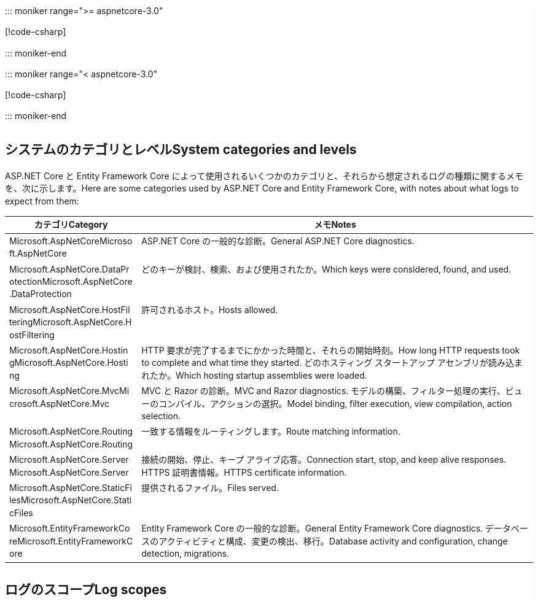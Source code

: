 ::: moniker range=">= aspnetcore-3.0"

[!code-csharp[](index/samples/3.x/TodoApiSample/Program.cs?name=snippet_FilterFunction&highlight=3-11)]

::: moniker-end

::: moniker range="< aspnetcore-3.0"

[!code-csharp[](index/samples/2.x/TodoApiSample/Program.cs?name=snippet_FilterFunction&highlight=5-13)]

::: moniker-end

## <a name="system-categories-and-levels"></a><span data-ttu-id="cdffd-375">システムのカテゴリとレベル</span><span class="sxs-lookup"><span data-stu-id="cdffd-375">System categories and levels</span></span>

<span data-ttu-id="cdffd-376">ASP.NET Core と Entity Framework Core によって使用されるいくつかのカテゴリと、それらから想定されるログの種類に関するメモを、次に示します。</span><span class="sxs-lookup"><span data-stu-id="cdffd-376">Here are some categories used by ASP.NET Core and Entity Framework Core, with notes about what logs to expect from them:</span></span>

| <span data-ttu-id="cdffd-377">カテゴリ</span><span class="sxs-lookup"><span data-stu-id="cdffd-377">Category</span></span>                            | <span data-ttu-id="cdffd-378">メモ</span><span class="sxs-lookup"><span data-stu-id="cdffd-378">Notes</span></span> |
| ----------------------------------- | ----- |
| <span data-ttu-id="cdffd-379">Microsoft.AspNetCore</span><span class="sxs-lookup"><span data-stu-id="cdffd-379">Microsoft.AspNetCore</span></span>                | <span data-ttu-id="cdffd-380">ASP.NET Core の一般的な診断。</span><span class="sxs-lookup"><span data-stu-id="cdffd-380">General ASP.NET Core diagnostics.</span></span> |
| <span data-ttu-id="cdffd-381">Microsoft.AspNetCore.DataProtection</span><span class="sxs-lookup"><span data-stu-id="cdffd-381">Microsoft.AspNetCore.DataProtection</span></span> | <span data-ttu-id="cdffd-382">どのキーが検討、検索、および使用されたか。</span><span class="sxs-lookup"><span data-stu-id="cdffd-382">Which keys were considered, found, and used.</span></span> |
| <span data-ttu-id="cdffd-383">Microsoft.AspNetCore.HostFiltering</span><span class="sxs-lookup"><span data-stu-id="cdffd-383">Microsoft.AspNetCore.HostFiltering</span></span>  | <span data-ttu-id="cdffd-384">許可されるホスト。</span><span class="sxs-lookup"><span data-stu-id="cdffd-384">Hosts allowed.</span></span> |
| <span data-ttu-id="cdffd-385">Microsoft.AspNetCore.Hosting</span><span class="sxs-lookup"><span data-stu-id="cdffd-385">Microsoft.AspNetCore.Hosting</span></span>        | <span data-ttu-id="cdffd-386">HTTP 要求が完了するまでにかかった時間と、それらの開始時刻。</span><span class="sxs-lookup"><span data-stu-id="cdffd-386">How long HTTP requests took to complete and what time they started.</span></span> <span data-ttu-id="cdffd-387">どのホスティング スタートアップ アセンブリが読み込まれたか。</span><span class="sxs-lookup"><span data-stu-id="cdffd-387">Which hosting startup assemblies were loaded.</span></span> |
| <span data-ttu-id="cdffd-388">Microsoft.AspNetCore.Mvc</span><span class="sxs-lookup"><span data-stu-id="cdffd-388">Microsoft.AspNetCore.Mvc</span></span>            | <span data-ttu-id="cdffd-389">MVC と Razor の診断。</span><span class="sxs-lookup"><span data-stu-id="cdffd-389">MVC and Razor diagnostics.</span></span> <span data-ttu-id="cdffd-390">モデルの構築、フィルター処理の実行、ビューのコンパイル、アクションの選択。</span><span class="sxs-lookup"><span data-stu-id="cdffd-390">Model binding, filter execution, view compilation, action selection.</span></span> |
| <span data-ttu-id="cdffd-391">Microsoft.AspNetCore.Routing</span><span class="sxs-lookup"><span data-stu-id="cdffd-391">Microsoft.AspNetCore.Routing</span></span>        | <span data-ttu-id="cdffd-392">一致する情報をルーティングします。</span><span class="sxs-lookup"><span data-stu-id="cdffd-392">Route matching information.</span></span> |
| <span data-ttu-id="cdffd-393">Microsoft.AspNetCore.Server</span><span class="sxs-lookup"><span data-stu-id="cdffd-393">Microsoft.AspNetCore.Server</span></span>         | <span data-ttu-id="cdffd-394">接続の開始、停止、キープ アライブ応答。</span><span class="sxs-lookup"><span data-stu-id="cdffd-394">Connection start, stop, and keep alive responses.</span></span> <span data-ttu-id="cdffd-395">HTTPS 証明書情報。</span><span class="sxs-lookup"><span data-stu-id="cdffd-395">HTTPS certificate information.</span></span> |
| <span data-ttu-id="cdffd-396">Microsoft.AspNetCore.StaticFiles</span><span class="sxs-lookup"><span data-stu-id="cdffd-396">Microsoft.AspNetCore.StaticFiles</span></span>    | <span data-ttu-id="cdffd-397">提供されるファイル。</span><span class="sxs-lookup"><span data-stu-id="cdffd-397">Files served.</span></span> |
| <span data-ttu-id="cdffd-398">Microsoft.EntityFrameworkCore</span><span class="sxs-lookup"><span data-stu-id="cdffd-398">Microsoft.EntityFrameworkCore</span></span>       | <span data-ttu-id="cdffd-399">Entity Framework Core の一般的な診断。</span><span class="sxs-lookup"><span data-stu-id="cdffd-399">General Entity Framework Core diagnostics.</span></span> <span data-ttu-id="cdffd-400">データベースのアクティビティと構成、変更の検出、移行。</span><span class="sxs-lookup"><span data-stu-id="cdffd-400">Database activity and configuration, change detection, migrations.</span></span> |

## <a name="log-scopes"></a><span data-ttu-id="cdffd-401">ログのスコープ</span><span class="sxs-lookup"><span data-stu-id="cdffd-401">Log scopes</span></span>

